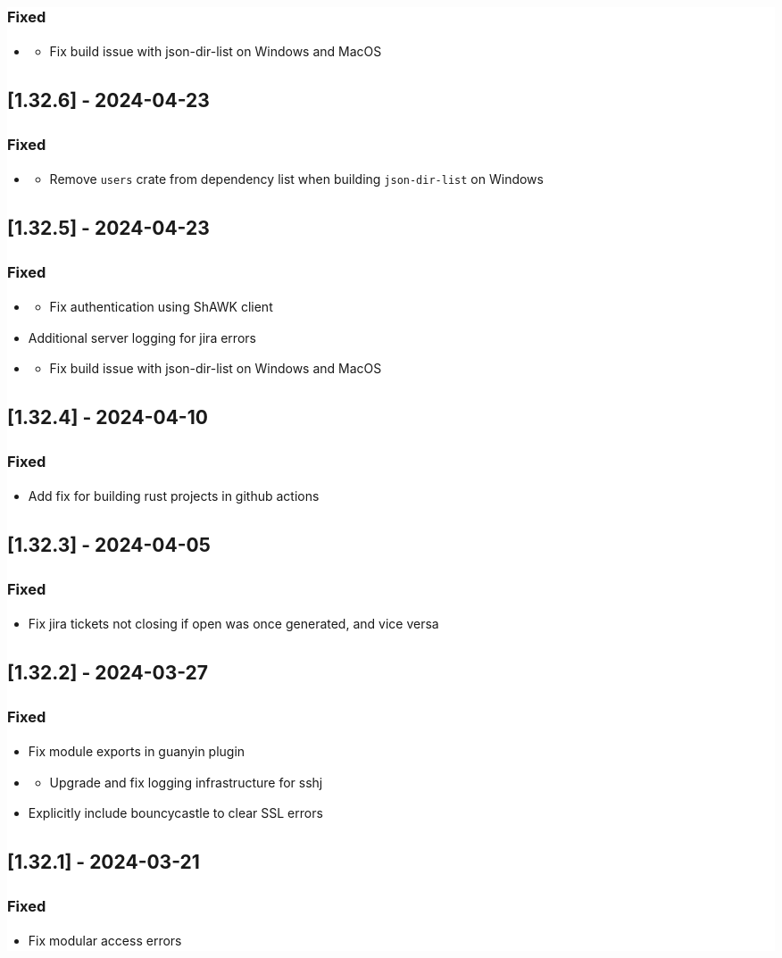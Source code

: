 ### Fixed

* * Fix build issue with json-dir-list on Windows and MacOS


## [1.32.6] - 2024-04-23

### Fixed

* * Remove `users` crate from dependency list when building `json-dir-list` on Windows


## [1.32.5] - 2024-04-23

### Fixed

* * Fix authentication using ShAWK client
* Additional server logging for jira errors

* * Fix build issue with json-dir-list on Windows and MacOS


## [1.32.4] - 2024-04-10

### Fixed

* Add fix for building rust projects in github actions



## [1.32.3] - 2024-04-05

### Fixed

* Fix jira tickets not closing if open was once generated, and vice versa



## [1.32.2] - 2024-03-27

### Fixed

* Fix module exports in guanyin plugin

* * Upgrade and fix logging infrastructure for sshj
* Explicitly include bouncycastle to clear SSL errors


## [1.32.1] - 2024-03-21

### Fixed

* Fix modular access errors
